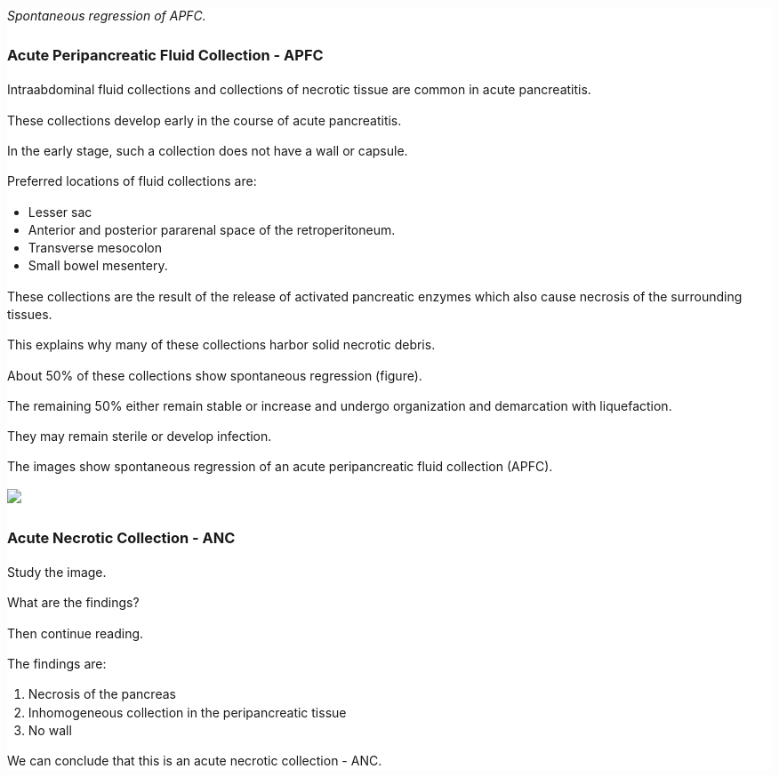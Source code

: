 *Spontaneous regression of APFC.*



### Acute Peripancreatic Fluid Collection - APFC


Intraabdominal fluid collections and collections of necrotic tissue are common in acute pancreatitis.

These collections develop early in the course of acute pancreatitis.  

In the early stage, such a collection does not have a wall or capsule.  

Preferred locations of fluid collections are:

* Lesser sac
* Anterior and posterior pararenal space of the retroperitoneum.
* Transverse mesocolon
* Small bowel mesentery.

These collections are the result of the release of activated pancreatic enzymes which also cause necrosis of the surrounding tissues.  

This explains why many of these collections harbor solid necrotic debris.

About 50% of these collections show spontaneous regression (figure).  

The remaining 50% either remain stable or increase and undergo organization and demarcation with liquefaction.  

They may remain sterile or develop infection.

The images show spontaneous regression of an acute peripancreatic fluid collection (APFC).








![](/img/containers/main/pancreas-acute-pancreatitis-2-0/a55095a1a14017_21-ANC.jpg/727dab4a87e41aace3b0aae024a88f69.jpg)




### Acute Necrotic Collection - ANC


Study the image.  

What are the findings?  

Then continue reading.

The findings are:

1. Necrosis of the pancreas
2. Inhomogeneous collection in the peripancreatic tissue
3. No wall

We can conclude that this is an acute necrotic collection - ANC.

